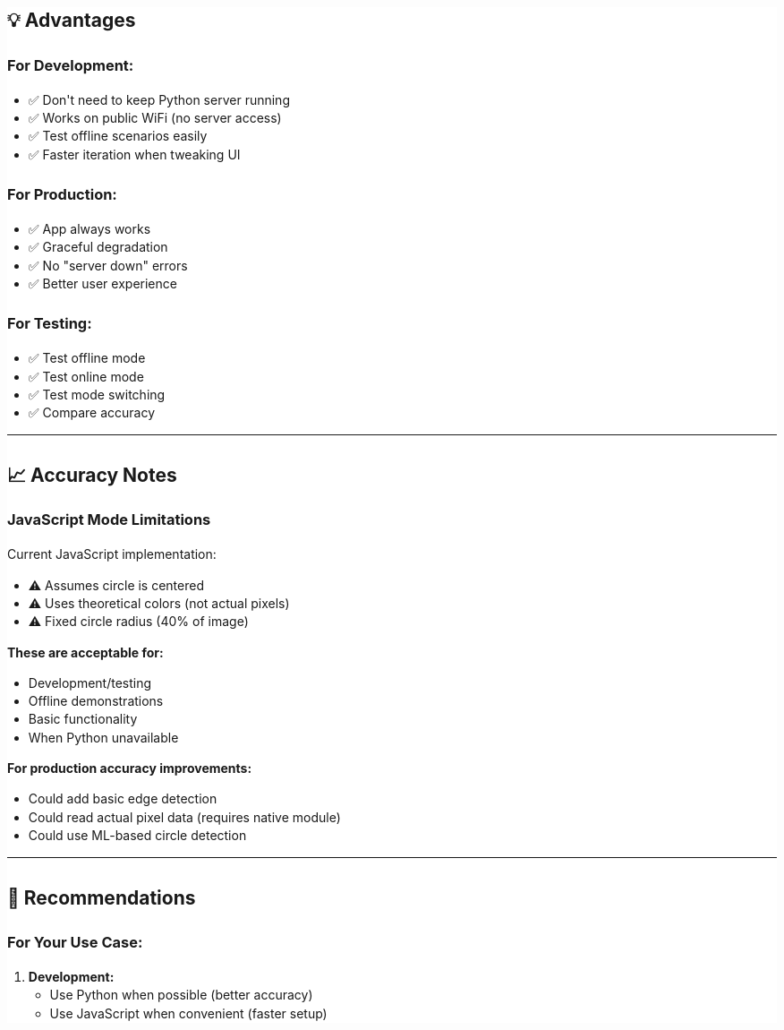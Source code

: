 
## 💡 **Advantages**

### **For Development:**
- ✅ Don't need to keep Python server running
- ✅ Works on public WiFi (no server access)
- ✅ Test offline scenarios easily
- ✅ Faster iteration when tweaking UI

### **For Production:**
- ✅ App always works
- ✅ Graceful degradation
- ✅ No "server down" errors
- ✅ Better user experience

### **For Testing:**
- ✅ Test offline mode
- ✅ Test online mode
- ✅ Test mode switching
- ✅ Compare accuracy

---

## 📈 **Accuracy Notes**

### **JavaScript Mode Limitations**

Current JavaScript implementation:
- ⚠️ Assumes circle is centered
- ⚠️ Uses theoretical colors (not actual pixels)
- ⚠️ Fixed circle radius (40% of image)

**These are acceptable for:**
- Development/testing
- Offline demonstrations
- Basic functionality
- When Python unavailable

**For production accuracy improvements:**
- Could add basic edge detection
- Could read actual pixel data (requires native module)
- Could use ML-based circle detection

---

## 🎯 **Recommendations**

### **For Your Use Case:**

1. **Development:** 
   - Use Python when possible (better accuracy)
   - Use JavaScript when convenient (faster setup)
